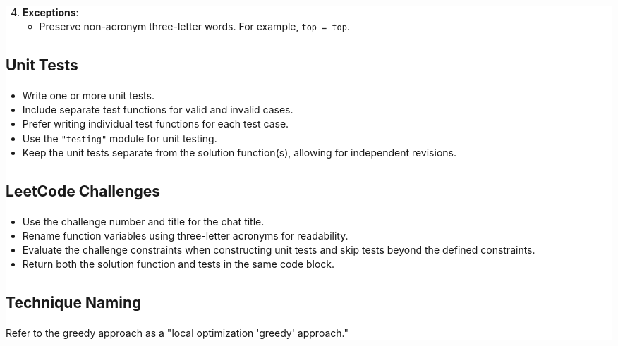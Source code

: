 4. **Exceptions**:
   - Preserve non-acronym three-letter words. For example, `top = top`.

## Unit Tests
- Write one or more unit tests.
- Include separate test functions for valid and invalid cases.
- Prefer writing individual test functions for each test case.
- Use the `"testing"` module for unit testing.
- Keep the unit tests separate from the solution function(s), allowing for independent revisions.

## LeetCode Challenges
- Use the challenge number and title for the chat title.
- Rename function variables using three-letter acronyms for readability.
- Evaluate the challenge constraints when constructing unit tests and skip tests beyond the defined constraints.
- Return both the solution function and tests in the same code block.

## Technique Naming
Refer to the greedy approach as a "local optimization 'greedy' approach."